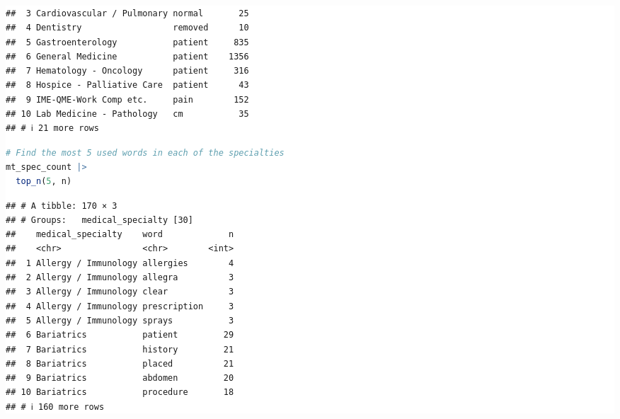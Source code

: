     ##  3 Cardiovascular / Pulmonary normal       25
    ##  4 Dentistry                  removed      10
    ##  5 Gastroenterology           patient     835
    ##  6 General Medicine           patient    1356
    ##  7 Hematology - Oncology      patient     316
    ##  8 Hospice - Palliative Care  patient      43
    ##  9 IME-QME-Work Comp etc.     pain        152
    ## 10 Lab Medicine - Pathology   cm           35
    ## # ℹ 21 more rows

``` r
# Find the most 5 used words in each of the specialties
mt_spec_count |> 
  top_n(5, n)
```

    ## # A tibble: 170 × 3
    ## # Groups:   medical_specialty [30]
    ##    medical_specialty    word             n
    ##    <chr>                <chr>        <int>
    ##  1 Allergy / Immunology allergies        4
    ##  2 Allergy / Immunology allegra          3
    ##  3 Allergy / Immunology clear            3
    ##  4 Allergy / Immunology prescription     3
    ##  5 Allergy / Immunology sprays           3
    ##  6 Bariatrics           patient         29
    ##  7 Bariatrics           history         21
    ##  8 Bariatrics           placed          21
    ##  9 Bariatrics           abdomen         20
    ## 10 Bariatrics           procedure       18
    ## # ℹ 160 more rows

